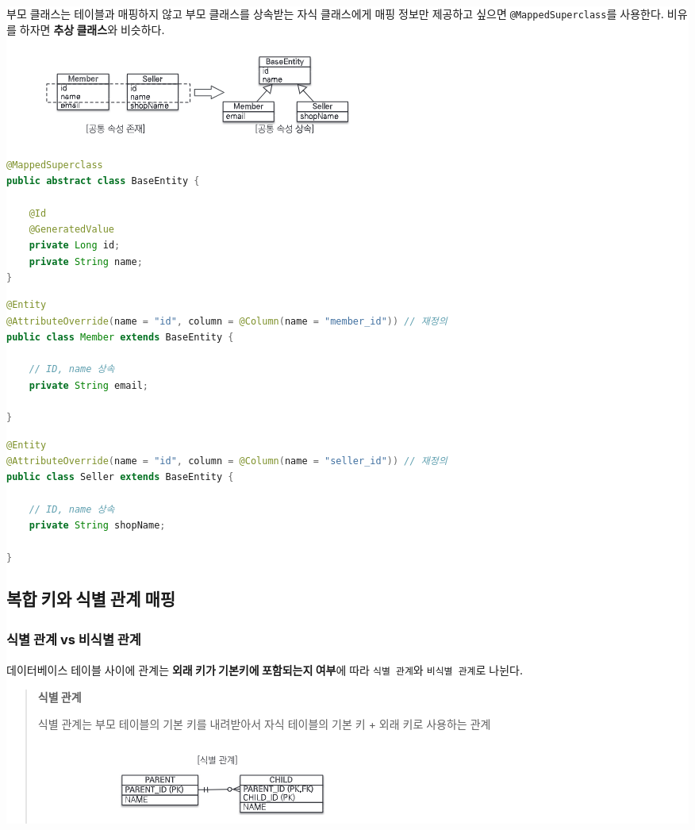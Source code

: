 부모 클래스는 테이블과 매핑하지 않고 부모 클래스를 상속받는 자식 클래스에게 매핑 정보만 제공하고 싶으면 `@MappedSuperclass`를 사용한다.
비유를 하자면 **추상 클래스**와 비슷하다.

![](img_7.png)

```java
@MappedSuperclass
public abstract class BaseEntity {

    @Id
    @GeneratedValue
    private Long id;
    private String name;
}
```
```java
@Entity
@AttributeOverride(name = "id", column = @Column(name = "member_id")) // 재정의
public class Member extends BaseEntity {

    // ID, name 상속
    private String email;

}
```
```java
@Entity
@AttributeOverride(name = "id", column = @Column(name = "seller_id")) // 재정의
public class Seller extends BaseEntity {

    // ID, name 상속
    private String shopName;

}
```

## 복합 키와 식별 관계 매핑

### 식별 관계 vs 비식별 관계

데이터베이스 테이블 사이에 관계는 **외래 키가 기본키에 포함되는지 여부**에 따라 `식별 관계`와 `비식별 관계`로 나뉜다.

> **식별 관계** 
> 
> 식별 관계는 부모 테이블의 기본 키를 내려받아서 자식 테이블의 기본 키 + 외래 키로 사용하는 관계
>
> ![식별 관계](img_8.png)
